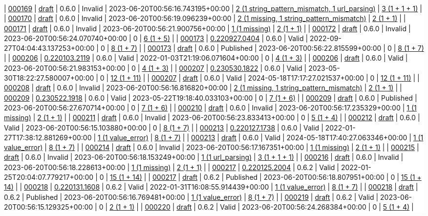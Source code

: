 | [000169](./000169/) | [draft](./000169/draft/metadata.yaml) | 0.6.0 | Invalid | 2023-06-20T00:56:16.743195+00:00 | [2 (1 string_pattern_mismatch, 1 url_parsing)](./000169/draft/pydantic_validation_errs.yaml) | [3 (1 + 1 + 1)](./000169/draft/linkml_validation_errs.yaml) |
| [000170](./000170/) | [draft](./000170/draft/metadata.yaml) | 0.6.0 | Invalid | 2023-06-20T00:56:19.096239+00:00 | [2 (1 missing, 1 string_pattern_mismatch)](./000170/draft/pydantic_validation_errs.yaml) | [2 (1 + 1)](./000170/draft/linkml_validation_errs.yaml) |
| [000171](./000171/) | [draft](./000171/draft/metadata.yaml) | 0.6.0 | Invalid | 2023-06-20T00:56:21.900756+00:00 | [1 (1 missing)](./000171/draft/pydantic_validation_errs.yaml) | [2 (1 + 1)](./000171/draft/linkml_validation_errs.yaml) |
| [000172](./000172/) | [draft](./000172/draft/metadata.yaml) | 0.6.0 | Invalid | 2023-06-20T00:56:24.070740+00:00 | 0 | [6 (1 + 5)](./000172/draft/linkml_validation_errs.yaml) |
| [000173](./000173/) | [0.220927.0404](./000173/0.220927.0404/metadata.yaml) | 0.6.0 | Valid | 2022-09-27T04:04:43.137253+00:00 | 0 | [8 (1 + 7)](./000173/0.220927.0404/linkml_validation_errs.yaml) |
| [000173](./000173/) | [draft](./000173/draft/metadata.yaml) | 0.6.0 | Published | 2023-06-20T00:56:22.815599+00:00 | 0 | [8 (1 + 7)](./000173/draft/linkml_validation_errs.yaml) |
| [000206](./000206/) | [0.220103.2119](./000206/0.220103.2119/metadata.yaml) | 0.6.0 | Valid | 2022-01-03T21:19:06.071604+00:00 | 0 | [4 (1 + 3)](./000206/0.220103.2119/linkml_validation_errs.yaml) |
| [000206](./000206/) | [draft](./000206/draft/metadata.yaml) | 0.6.0 | Valid | 2023-06-20T00:56:21.983153+00:00 | 0 | [4 (1 + 3)](./000206/draft/linkml_validation_errs.yaml) |
| [000207](./000207/) | [0.230530.1822](./000207/0.230530.1822/metadata.yaml) | 0.6.0 | Valid | 2023-05-30T18:22:27.580007+00:00 | 0 | [12 (1 + 11)](./000207/0.230530.1822/linkml_validation_errs.yaml) |
| [000207](./000207/) | [draft](./000207/draft/metadata.yaml) | 0.6.0 | Valid | 2024-05-18T17:17:27.021537+00:00 | 0 | [12 (1 + 11)](./000207/draft/linkml_validation_errs.yaml) |
| [000208](./000208/) | [draft](./000208/draft/metadata.yaml) | 0.6.0 | Invalid | 2023-06-20T00:56:16.816820+00:00 | [2 (1 missing, 1 string_pattern_mismatch)](./000208/draft/pydantic_validation_errs.yaml) | [2 (1 + 1)](./000208/draft/linkml_validation_errs.yaml) |
| [000209](./000209/) | [0.230522.1918](./000209/0.230522.1918/metadata.yaml) | 0.6.0 | Valid | 2023-05-22T19:18:40.033103+00:00 | 0 | [7 (1 + 6)](./000209/0.230522.1918/linkml_validation_errs.yaml) |
| [000209](./000209/) | [draft](./000209/draft/metadata.yaml) | 0.6.0 | Published | 2023-06-20T00:56:27.670714+00:00 | 0 | [7 (1 + 6)](./000209/draft/linkml_validation_errs.yaml) |
| [000210](./000210/) | [draft](./000210/draft/metadata.yaml) | 0.6.0 | Invalid | 2023-06-20T00:56:17.235329+00:00 | [1 (1 missing)](./000210/draft/pydantic_validation_errs.yaml) | [2 (1 + 1)](./000210/draft/linkml_validation_errs.yaml) |
| [000211](./000211/) | [draft](./000211/draft/metadata.yaml) | 0.6.0 | Invalid | 2023-06-20T00:56:23.833413+00:00 | 0 | [5 (1 + 4)](./000211/draft/linkml_validation_errs.yaml) |
| [000212](./000212/) | [draft](./000212/draft/metadata.yaml) | 0.6.0 | Valid | 2023-06-20T00:56:15.103880+00:00 | 0 | [8 (1 + 7)](./000212/draft/linkml_validation_errs.yaml) |
| [000213](./000213/) | [0.220127.1738](./000213/0.220127.1738/metadata.yaml) | 0.6.0 | Valid | 2022-01-27T17:38:12.881269+00:00 | [1 (1 value_error)](./000213/0.220127.1738/pydantic_validation_errs.yaml) | [8 (1 + 7)](./000213/0.220127.1738/linkml_validation_errs.yaml) |
| [000213](./000213/) | [draft](./000213/draft/metadata.yaml) | 0.6.0 | Valid | 2024-05-18T17:40:27.063346+00:00 | [1 (1 value_error)](./000213/draft/pydantic_validation_errs.yaml) | [8 (1 + 7)](./000213/draft/linkml_validation_errs.yaml) |
| [000214](./000214/) | [draft](./000214/draft/metadata.yaml) | 0.6.0 | Invalid | 2023-06-20T00:56:17.167351+00:00 | [1 (1 missing)](./000214/draft/pydantic_validation_errs.yaml) | [2 (1 + 1)](./000214/draft/linkml_validation_errs.yaml) |
| [000215](./000215/) | [draft](./000215/draft/metadata.yaml) | 0.6.0 | Invalid | 2023-06-20T00:56:18.153249+00:00 | [1 (1 url_parsing)](./000215/draft/pydantic_validation_errs.yaml) | [3 (1 + 1 + 1)](./000215/draft/linkml_validation_errs.yaml) |
| [000216](./000216/) | [draft](./000216/draft/metadata.yaml) | 0.6.0 | Invalid | 2023-06-20T00:56:18.228613+00:00 | [1 (1 missing)](./000216/draft/pydantic_validation_errs.yaml) | [2 (1 + 1)](./000216/draft/linkml_validation_errs.yaml) |
| [000217](./000217/) | [0.220125.2004](./000217/0.220125.2004/metadata.yaml) | 0.6.2 | Valid | 2022-01-25T20:04:07.779217+00:00 | 0 | [15 (1 + 14)](./000217/0.220125.2004/linkml_validation_errs.yaml) |
| [000217](./000217/) | [draft](./000217/draft/metadata.yaml) | 0.6.2 | Published | 2023-06-20T00:56:18.807951+00:00 | 0 | [15 (1 + 14)](./000217/draft/linkml_validation_errs.yaml) |
| [000218](./000218/) | [0.220131.1608](./000218/0.220131.1608/metadata.yaml) | 0.6.2 | Valid | 2022-01-31T16:08:55.914439+00:00 | [1 (1 value_error)](./000218/0.220131.1608/pydantic_validation_errs.yaml) | [8 (1 + 7)](./000218/0.220131.1608/linkml_validation_errs.yaml) |
| [000218](./000218/) | [draft](./000218/draft/metadata.yaml) | 0.6.2 | Published | 2023-06-20T00:56:16.769481+00:00 | [1 (1 value_error)](./000218/draft/pydantic_validation_errs.yaml) | [8 (1 + 7)](./000218/draft/linkml_validation_errs.yaml) |
| [000219](./000219/) | [draft](./000219/draft/metadata.yaml) | 0.6.2 | Valid | 2023-06-20T00:56:15.129325+00:00 | 0 | [2 (1 + 1)](./000219/draft/linkml_validation_errs.yaml) |
| [000220](./000220/) | [draft](./000220/draft/metadata.yaml) | 0.6.2 | Valid | 2023-06-20T00:56:24.268384+00:00 | 0 | [5 (1 + 4)](./000220/draft/linkml_validation_errs.yaml) |